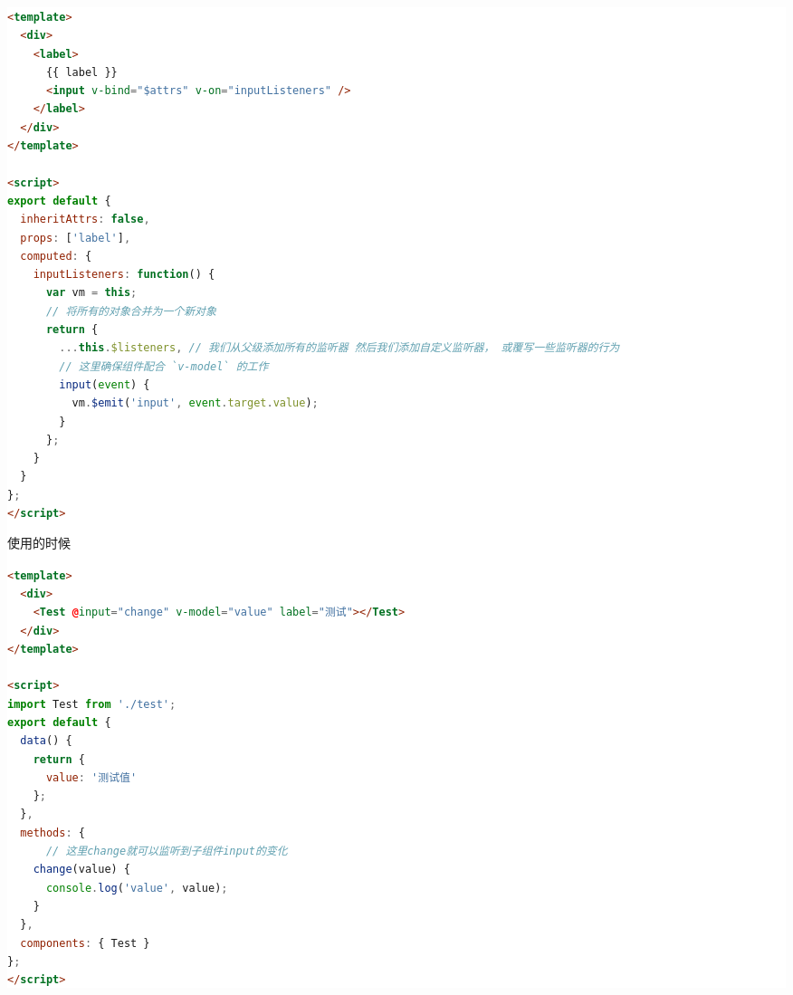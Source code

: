 ```html
<template>
  <div>
    <label>
      {{ label }}
      <input v-bind="$attrs" v-on="inputListeners" />
    </label>
  </div>
</template>

<script>
export default {
  inheritAttrs: false,
  props: ['label'],
  computed: {
    inputListeners: function() {
      var vm = this;
      // 将所有的对象合并为一个新对象
      return {
        ...this.$listeners, // 我们从父级添加所有的监听器 然后我们添加自定义监听器， 或覆写一些监听器的行为
        // 这里确保组件配合 `v-model` 的工作
        input(event) {
          vm.$emit('input', event.target.value);
        }
      };
    }
  }
};
</script>
```

使用的时候

```html
<template>
  <div>
    <Test @input="change" v-model="value" label="测试"></Test>
  </div>
</template>

<script>
import Test from './test';
export default {
  data() {
    return {
      value: '测试值'
    };
  },
  methods: {
      // 这里change就可以监听到子组件input的变化
    change(value) {
      console.log('value', value);
    }
  },
  components: { Test }
};
</script>
```
